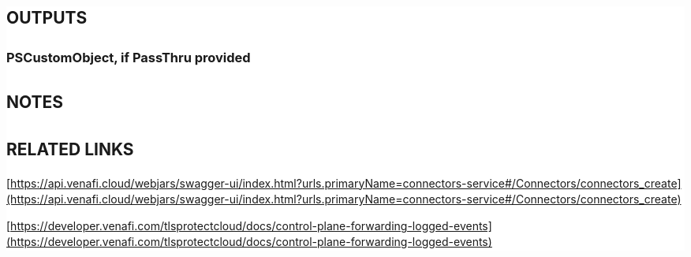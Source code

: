 ## OUTPUTS

### PSCustomObject, if PassThru provided
## NOTES

## RELATED LINKS

[https://api.venafi.cloud/webjars/swagger-ui/index.html?urls.primaryName=connectors-service#/Connectors/connectors_create](https://api.venafi.cloud/webjars/swagger-ui/index.html?urls.primaryName=connectors-service#/Connectors/connectors_create)

[https://developer.venafi.com/tlsprotectcloud/docs/control-plane-forwarding-logged-events](https://developer.venafi.com/tlsprotectcloud/docs/control-plane-forwarding-logged-events)


